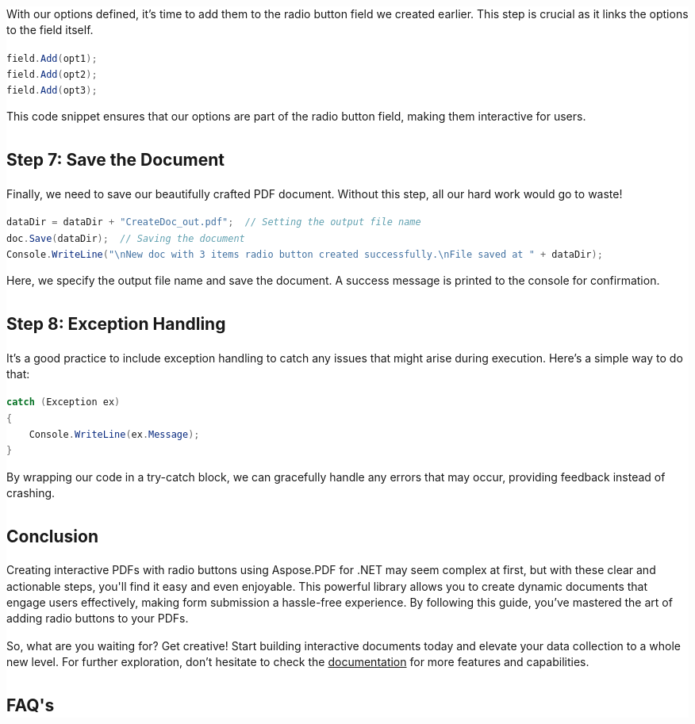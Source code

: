 With our options defined, it’s time to add them to the radio button field we created earlier. This step is crucial as it links the options to the field itself.

```csharp
field.Add(opt1);
field.Add(opt2);
field.Add(opt3);
```
This code snippet ensures that our options are part of the radio button field, making them interactive for users.

## Step 7: Save the Document

Finally, we need to save our beautifully crafted PDF document. Without this step, all our hard work would go to waste!

```csharp
dataDir = dataDir + "CreateDoc_out.pdf";  // Setting the output file name
doc.Save(dataDir);  // Saving the document
Console.WriteLine("\nNew doc with 3 items radio button created successfully.\nFile saved at " + dataDir);
```
Here, we specify the output file name and save the document. A success message is printed to the console for confirmation. 

## Step 8: Exception Handling

It’s a good practice to include exception handling to catch any issues that might arise during execution. Here’s a simple way to do that:

```csharp
catch (Exception ex)
{
    Console.WriteLine(ex.Message);
}
```
By wrapping our code in a try-catch block, we can gracefully handle any errors that may occur, providing feedback instead of crashing.

## Conclusion

Creating interactive PDFs with radio buttons using Aspose.PDF for .NET may seem complex at first, but with these clear and actionable steps, you'll find it easy and even enjoyable. This powerful library allows you to create dynamic documents that engage users effectively, making form submission a hassle-free experience. By following this guide, you’ve mastered the art of adding radio buttons to your PDFs. 

So, what are you waiting for? Get creative! Start building interactive documents today and elevate your data collection to a whole new level. For further exploration, don’t hesitate to check the [documentation](https://reference.aspose.com/pdf/net/) for more features and capabilities.

## FAQ's
